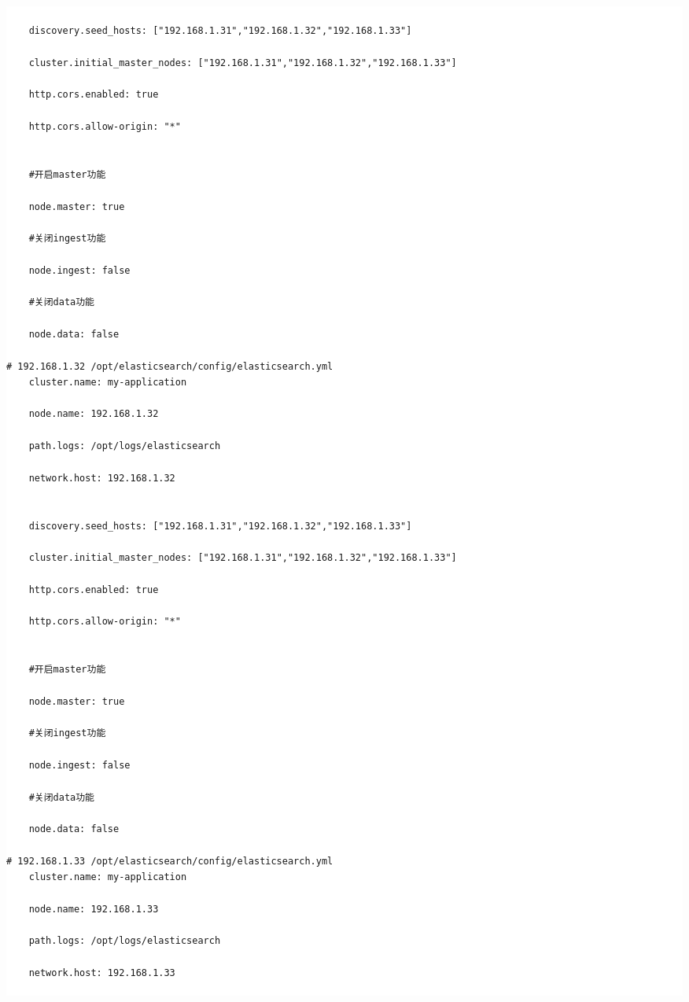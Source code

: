 ```

    discovery.seed_hosts: ["192.168.1.31","192.168.1.32","192.168.1.33"]

    cluster.initial_master_nodes: ["192.168.1.31","192.168.1.32","192.168.1.33"]

    http.cors.enabled: true

    http.cors.allow-origin: "*"


    #开启master功能

    node.master: true

    #关闭ingest功能

    node.ingest: false

    #关闭data功能

    node.data: false

# 192.168.1.32 /opt/elasticsearch/config/elasticsearch.yml
    cluster.name: my-application

    node.name: 192.168.1.32

    path.logs: /opt/logs/elasticsearch

    network.host: 192.168.1.32


    discovery.seed_hosts: ["192.168.1.31","192.168.1.32","192.168.1.33"]

    cluster.initial_master_nodes: ["192.168.1.31","192.168.1.32","192.168.1.33"]

    http.cors.enabled: true

    http.cors.allow-origin: "*"


    #开启master功能

    node.master: true

    #关闭ingest功能

    node.ingest: false

    #关闭data功能

    node.data: false

# 192.168.1.33 /opt/elasticsearch/config/elasticsearch.yml
    cluster.name: my-application

    node.name: 192.168.1.33

    path.logs: /opt/logs/elasticsearch

    network.host: 192.168.1.33


```